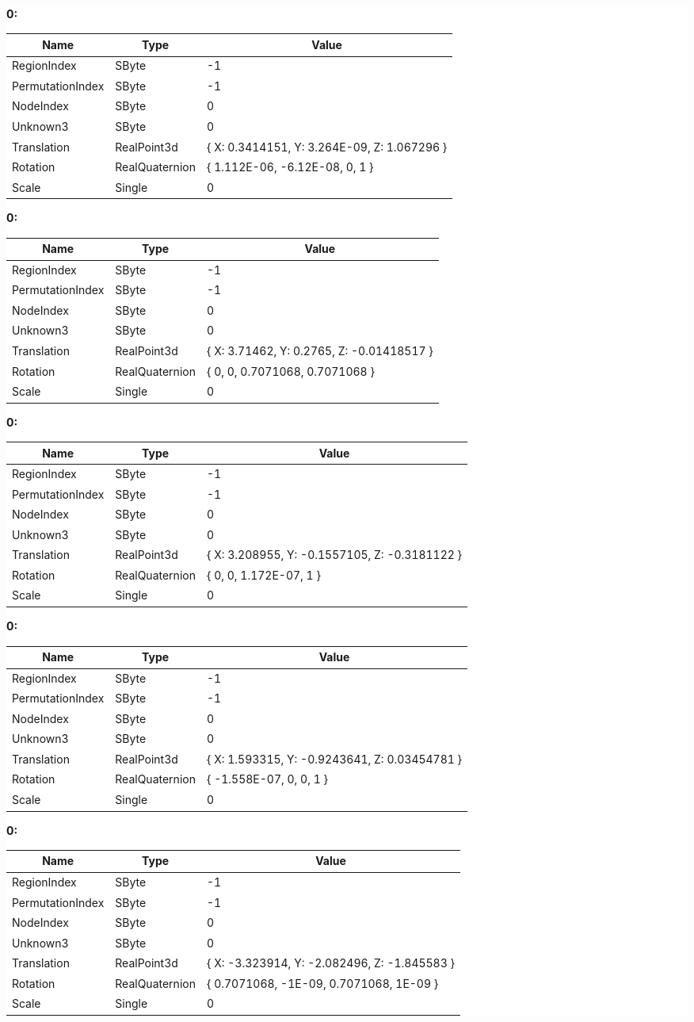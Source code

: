 
**0:**

Name	| Type	| Value
---	|---	|---	|
RegionIndex	|SByte	|-1
PermutationIndex	|SByte	|-1
NodeIndex	|SByte	|0
Unknown3	|SByte	|0
Translation	|RealPoint3d	|{ X: 0.3414151, Y: 3.264E-09, Z: 1.067296 }
Rotation	|RealQuaternion	|{ 1.112E-06, -6.12E-08, 0, 1 }
Scale	|Single	|0


**0:**

Name	| Type	| Value
---	|---	|---	|
RegionIndex	|SByte	|-1
PermutationIndex	|SByte	|-1
NodeIndex	|SByte	|0
Unknown3	|SByte	|0
Translation	|RealPoint3d	|{ X: 3.71462, Y: 0.2765, Z: -0.01418517 }
Rotation	|RealQuaternion	|{ 0, 0, 0.7071068, 0.7071068 }
Scale	|Single	|0


**0:**

Name	| Type	| Value
---	|---	|---	|
RegionIndex	|SByte	|-1
PermutationIndex	|SByte	|-1
NodeIndex	|SByte	|0
Unknown3	|SByte	|0
Translation	|RealPoint3d	|{ X: 3.208955, Y: -0.1557105, Z: -0.3181122 }
Rotation	|RealQuaternion	|{ 0, 0, 1.172E-07, 1 }
Scale	|Single	|0


**0:**

Name	| Type	| Value
---	|---	|---	|
RegionIndex	|SByte	|-1
PermutationIndex	|SByte	|-1
NodeIndex	|SByte	|0
Unknown3	|SByte	|0
Translation	|RealPoint3d	|{ X: 1.593315, Y: -0.9243641, Z: 0.03454781 }
Rotation	|RealQuaternion	|{ -1.558E-07, 0, 0, 1 }
Scale	|Single	|0


**0:**

Name	| Type	| Value
---	|---	|---	|
RegionIndex	|SByte	|-1
PermutationIndex	|SByte	|-1
NodeIndex	|SByte	|0
Unknown3	|SByte	|0
Translation	|RealPoint3d	|{ X: -3.323914, Y: -2.082496, Z: -1.845583 }
Rotation	|RealQuaternion	|{ 0.7071068, -1E-09, 0.7071068, 1E-09 }
Scale	|Single	|0
